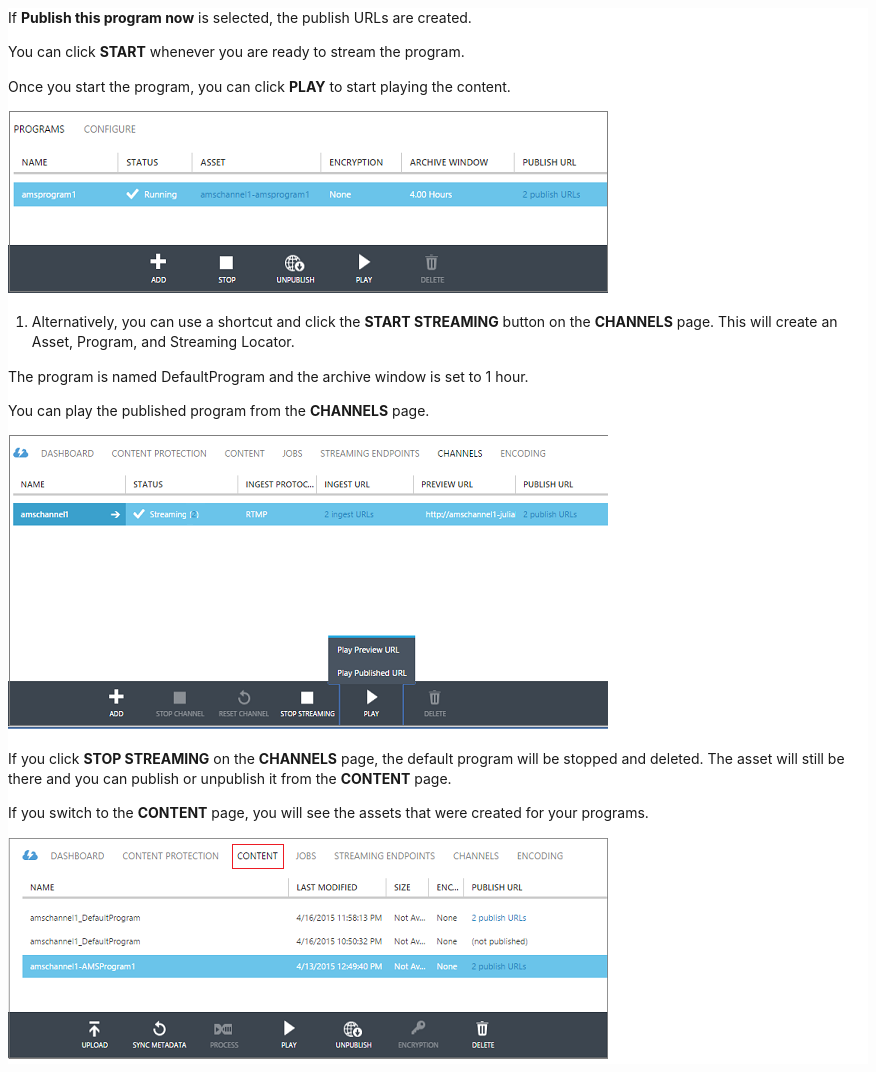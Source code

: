 If **Publish this program now** is selected, the publish URLs are created.

You can click **START** whenever you are ready to stream the program.

Once you start the program, you can click **PLAY** to start playing the content.

![createdprogram](./media/media-services-portal-get-started-with-live/media-services-created-program.png)

1. Alternatively, you can use a shortcut and click the **START STREAMING** button on the **CHANNELS** page. This will create an Asset, Program, and Streaming Locator.

The program is named DefaultProgram and the archive window is set to 1 hour.

You can play the published program from the **CHANNELS** page.

![channelpublish](./media/media-services-portal-get-started-with-live/media-services-channel-play.png)

If you click **STOP STREAMING** on the **CHANNELS** page, the default program will be stopped and deleted. The asset will still be there and you can publish or unpublish it from the **CONTENT**  page.

If you switch to the **CONTENT** page, you will see the assets that were created for your programs.

![contentasset](./media/media-services-portal-get-started-with-live/media-services-content-assets.png)
